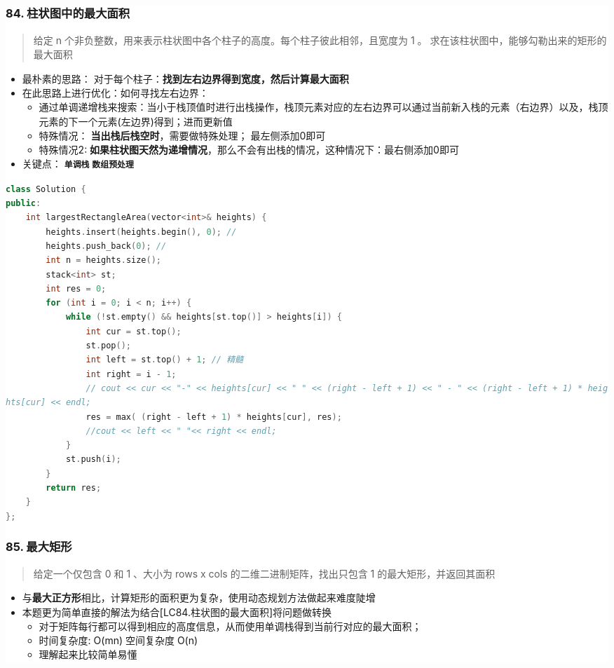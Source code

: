 
### 84. 柱状图中的最大面积
> 给定 n 个非负整数，用来表示柱状图中各个柱子的高度。每个柱子彼此相邻，且宽度为 1 。
求在该柱状图中，能够勾勒出来的矩形的最大面积

- 最朴素的思路： 对于每个柱子：**找到左右边界得到宽度，然后计算最大面积**
- 在此思路上进行优化：如何寻找左右边界：
  - 通过单调递增栈来搜索：当小于栈顶值时进行出栈操作，栈顶元素对应的左右边界可以通过当前新入栈的元素（右边界）以及，栈顶元素的下一个元素(左边界)得到；进而更新值
  - 特殊情况： **当出栈后栈空时**，需要做特殊处理； 最左侧添加0即可
  - 特殊情况2: **如果柱状图天然为递增情况**，那么不会有出栈的情况，这种情况下：最右侧添加0即可
- 关键点： **`单调栈`**  **`数组预处理`**
```c++
class Solution {
public:
    int largestRectangleArea(vector<int>& heights) {
        heights.insert(heights.begin(), 0); // 
        heights.push_back(0); // 
        int n = heights.size();
        stack<int> st;
        int res = 0;
        for (int i = 0; i < n; i++) {
            while (!st.empty() && heights[st.top()] > heights[i]) {
                int cur = st.top();
                st.pop();
                int left = st.top() + 1; // 精髓
                int right = i - 1;
                // cout << cur << "-" << heights[cur] << " " << (right - left + 1) << " - " << (right - left + 1) * heights[cur] << endl;
                res = max( (right - left + 1) * heights[cur], res); 
                //cout << left << " "<< right << endl;
            }
            st.push(i);
        }
        return res;
    }
};
```

### 85. 最大矩形
> 给定一个仅包含 0 和 1 、大小为 rows x cols 的二维二进制矩阵，找出只包含 1 的最大矩形，并返回其面积

- 与**最大正方形**相比，计算矩形的面积更为复杂，使用动态规划方法做起来难度陡增
- 本题更为简单直接的解法为结合[LC84.柱状图的最大面积]将问题做转换
  - 对于矩阵每行都可以得到相应的高度信息，从而使用单调栈得到当前行对应的最大面积；
  - 时间复杂度: O(mn)  空间复杂度 O(n)
  - 理解起来比较简单易懂
